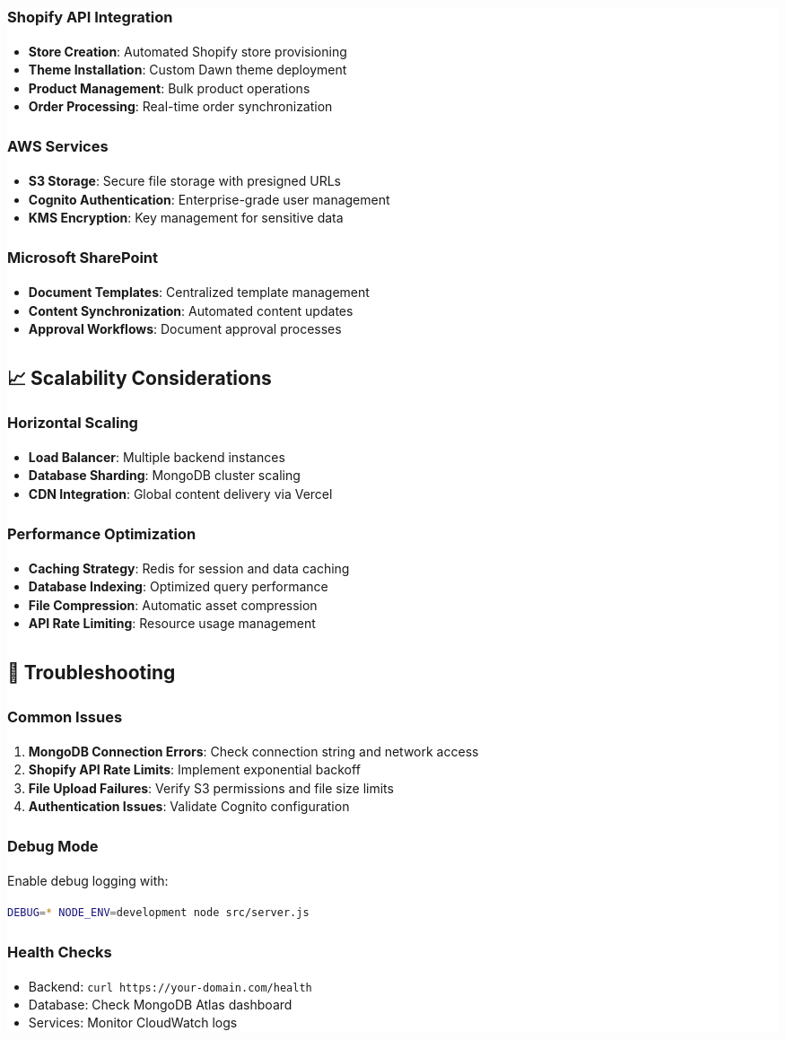 ### Shopify API Integration
- **Store Creation**: Automated Shopify store provisioning
- **Theme Installation**: Custom Dawn theme deployment
- **Product Management**: Bulk product operations
- **Order Processing**: Real-time order synchronization

### AWS Services
- **S3 Storage**: Secure file storage with presigned URLs
- **Cognito Authentication**: Enterprise-grade user management
- **KMS Encryption**: Key management for sensitive data

### Microsoft SharePoint
- **Document Templates**: Centralized template management
- **Content Synchronization**: Automated content updates
- **Approval Workflows**: Document approval processes

## 📈 Scalability Considerations

### Horizontal Scaling
- **Load Balancer**: Multiple backend instances
- **Database Sharding**: MongoDB cluster scaling
- **CDN Integration**: Global content delivery via Vercel

### Performance Optimization
- **Caching Strategy**: Redis for session and data caching
- **Database Indexing**: Optimized query performance
- **File Compression**: Automatic asset compression
- **API Rate Limiting**: Resource usage management

## 🐛 Troubleshooting

### Common Issues
1. **MongoDB Connection Errors**: Check connection string and network access
2. **Shopify API Rate Limits**: Implement exponential backoff
3. **File Upload Failures**: Verify S3 permissions and file size limits
4. **Authentication Issues**: Validate Cognito configuration

### Debug Mode
Enable debug logging with:
```bash
DEBUG=* NODE_ENV=development node src/server.js
```

### Health Checks
- Backend: `curl https://your-domain.com/health`
- Database: Check MongoDB Atlas dashboard
- Services: Monitor CloudWatch logs
